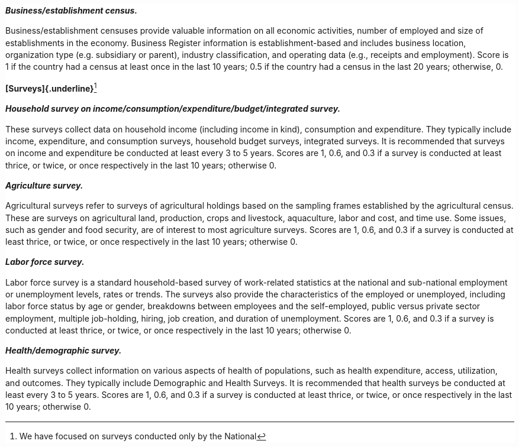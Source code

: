 ***Business/establishment census.***

Business/establishment censuses provide valuable information on all
economic activities, number of employed and size of establishments in
the economy. Business Register information is establishment-based and
includes business location, organization type (e.g. subsidiary or
parent), industry classification, and operating data (e.g., receipts and
employment). Score is 1 if the country had a census at least once in the
last 10 years; 0.5 if the country had a census in the last 20 years;
otherwise, 0.

**[Surveys]{.underline}**[^4]

***Household survey on income/consumption/expenditure/budget/integrated
survey.***

These surveys collect data on household income (including income in
kind), consumption and expenditure. They typically include income,
expenditure, and consumption surveys, household budget surveys,
integrated surveys. It is recommended that surveys on income and
expenditure be conducted at least every 3 to 5 years. Scores are 1, 0.6,
and 0.3 if a survey is conducted at least thrice, or twice, or once
respectively in the last 10 years; otherwise 0.

***Agriculture survey.***

Agricultural surveys refer to surveys of agricultural holdings based on
the sampling frames established by the agricultural census. These are
surveys on agricultural land, production, crops and livestock,
aquaculture, labor and cost, and time use. Some issues, such as gender
and food security, are of interest to most agriculture surveys. Scores
are 1, 0.6, and 0.3 if a survey is conducted at least thrice, or twice,
or once respectively in the last 10 years; otherwise 0.

***Labor force survey.***

Labor force survey is a standard household-based survey of work-related
statistics at the national and sub-national employment or unemployment
levels, rates or trends. The surveys also provide the characteristics of
the employed or unemployed, including labor force status by age or
gender, breakdowns between employees and the self-employed, public
versus private sector employment, multiple job-holding, hiring, job
creation, and duration of unemployment. Scores are 1, 0.6, and 0.3 if a
survey is conducted at least thrice, or twice, or once respectively in
the last 10 years; otherwise 0.

***Health/demographic survey.***

Health surveys collect information on various aspects of health of
populations, such as health expenditure, access, utilization, and
outcomes. They typically include Demographic and Health Surveys. It is
recommended that health surveys be conducted at least every 3 to 5
years. Scores are 1, 0.6, and 0.3 if a survey is conducted at least
thrice, or twice, or once respectively in the last 10 years; otherwise
0.


[^1]: http://www.undatarevolution.org/wp-content/uploads/2014/09/IEAG-Data-Revolution\_TORs\_final.pdf
[^2]: http://www.paris21.org/sites/default/files/UNSC%20P21%202017%20FInal%203%20March%202017.pptx
[^3]: See for proofs, axiomatics, and a numerical example Grant J.
[^4]: We have focused on surveys conducted only by the National